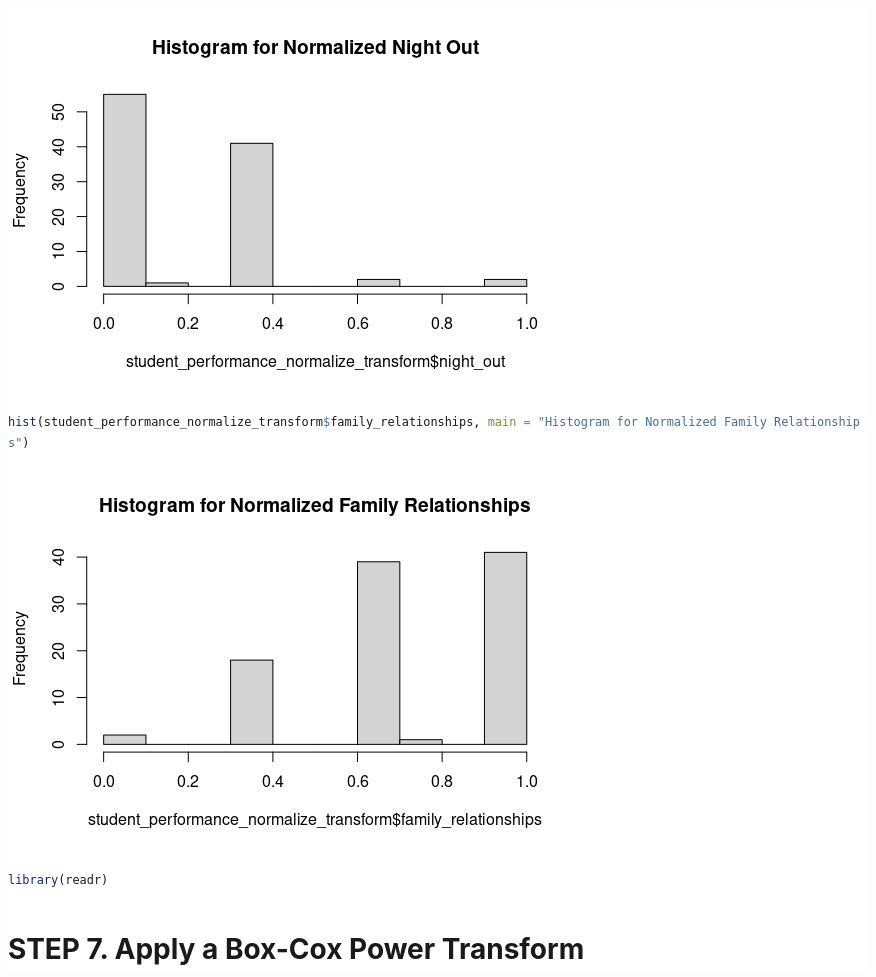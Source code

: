 ![](BIProject-Template_files/figure-gfm/step-six-chunk-3.png)

``` r
hist(student_performance_normalize_transform$family_relationships, main = "Histogram for Normalized Family Relationships")
```

![](BIProject-Template_files/figure-gfm/step-six-chunk-4.png)

``` r
library(readr)
```

# STEP 7. Apply a Box-Cox Power Transform
